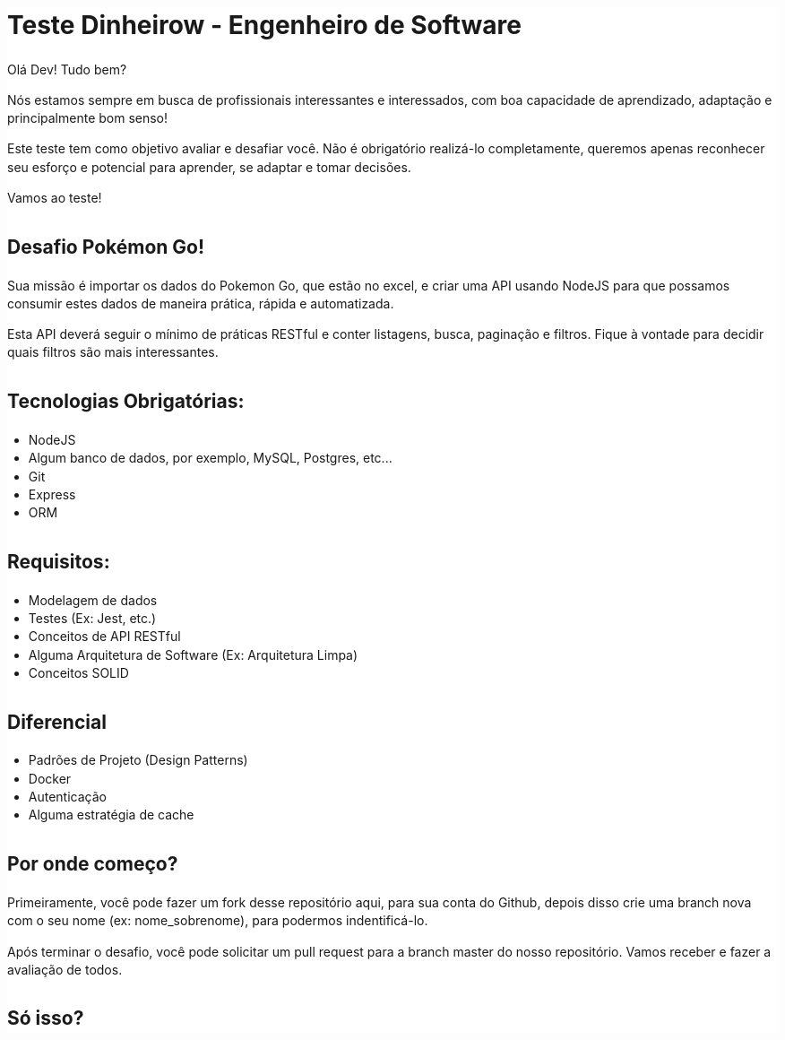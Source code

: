 # Teste Dinheirow - Engenheiro de Software

Olá Dev! Tudo bem?

Nós estamos sempre em busca de profissionais interessantes e interessados, com boa capacidade de aprendizado, adaptação e principalmente bom senso!

Este teste tem como objetivo avaliar e desafiar você. Não é obrigatório realizá-lo completamente, queremos apenas reconhecer seu esforço e potencial para aprender, se adaptar e tomar decisões.

Vamos ao teste!

## Desafio Pokémon Go!

Sua missão é importar os dados do Pokemon Go, que estão no excel, e criar uma API usando NodeJS para que possamos consumir estes dados de maneira prática, rápida e automatizada.

Esta API deverá seguir o mínimo de práticas RESTful e conter listagens, busca, paginação e filtros. Fique à vontade para decidir quais filtros são mais interessantes.

## Tecnologias Obrigatórias:

- NodeJS
- Algum banco de dados, por exemplo, MySQL, Postgres, etc...
- Git
- Express
- ORM

## Requisitos:

- Modelagem de dados
- Testes (Ex: Jest, etc.)
- Conceitos de API RESTful
- Alguma Arquitetura de Software (Ex: Arquitetura Limpa)
- Conceitos SOLID

## Diferencial

- Padrões de Projeto (Design Patterns)
- Docker
- Autenticação
- Alguma estratégia de cache

## Por onde começo?

Primeiramente, você pode fazer um fork desse repositório aqui, para sua conta do Github, depois disso crie uma branch nova com o seu nome (ex: nome_sobrenome), para podermos indentificá-lo.

Após terminar o desafio, você pode solicitar um pull request para a branch master do nosso repositório. Vamos receber e fazer a avaliação de todos.

## Só isso?
